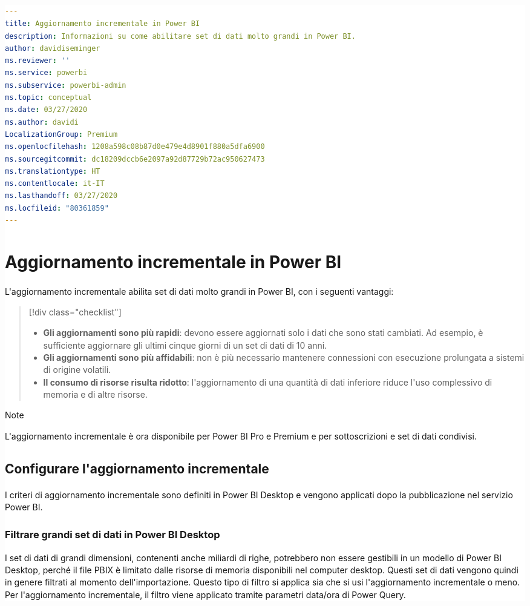 ```yaml
---
title: Aggiornamento incrementale in Power BI
description: Informazioni su come abilitare set di dati molto grandi in Power BI.
author: davidiseminger
ms.reviewer: ''
ms.service: powerbi
ms.subservice: powerbi-admin
ms.topic: conceptual
ms.date: 03/27/2020
ms.author: davidi
LocalizationGroup: Premium
ms.openlocfilehash: 1208a598c08b87d0e479e4d8901f880a5dfa6900
ms.sourcegitcommit: dc18209dccb6e2097a92d87729b72ac950627473
ms.translationtype: HT
ms.contentlocale: it-IT
ms.lasthandoff: 03/27/2020
ms.locfileid: "80361859"
---
```

# <a name="incremental-refresh-in-power-bi"></a>Aggiornamento incrementale in Power BI

L'aggiornamento incrementale abilita set di dati molto grandi in Power BI, con i seguenti vantaggi:

> [!div class="checklist"]
> * **Gli aggiornamenti sono più rapidi**: devono essere aggiornati solo i dati che sono stati cambiati. Ad esempio, è sufficiente aggiornare gli ultimi cinque giorni di un set di dati di 10 anni.
> * **Gli aggiornamenti sono più affidabili**: non è più necessario mantenere connessioni con esecuzione prolungata a sistemi di origine volatili.
> * **Il consumo di risorse risulta ridotto**: l'aggiornamento di una quantità di dati inferiore riduce l'uso complessivo di memoria e di altre risorse.

> [!NOTE]
> L'aggiornamento incrementale è ora disponibile per Power BI Pro e Premium e per sottoscrizioni e set di dati condivisi. 

## <a name="configure-incremental-refresh"></a>Configurare l'aggiornamento incrementale

I criteri di aggiornamento incrementale sono definiti in Power BI Desktop e vengono applicati dopo la pubblicazione nel servizio Power BI.


### <a name="filter-large-datasets-in-power-bi-desktop"></a>Filtrare grandi set di dati in Power BI Desktop

I set di dati di grandi dimensioni, contenenti anche miliardi di righe, potrebbero non essere gestibili in un modello di Power BI Desktop, perché il file PBIX è limitato dalle risorse di memoria disponibili nel computer desktop. Questi set di dati vengono quindi in genere filtrati al momento dell'importazione. Questo tipo di filtro si applica sia che si usi l'aggiornamento incrementale o meno. Per l'aggiornamento incrementale, il filtro viene applicato tramite parametri data/ora di Power Query.
